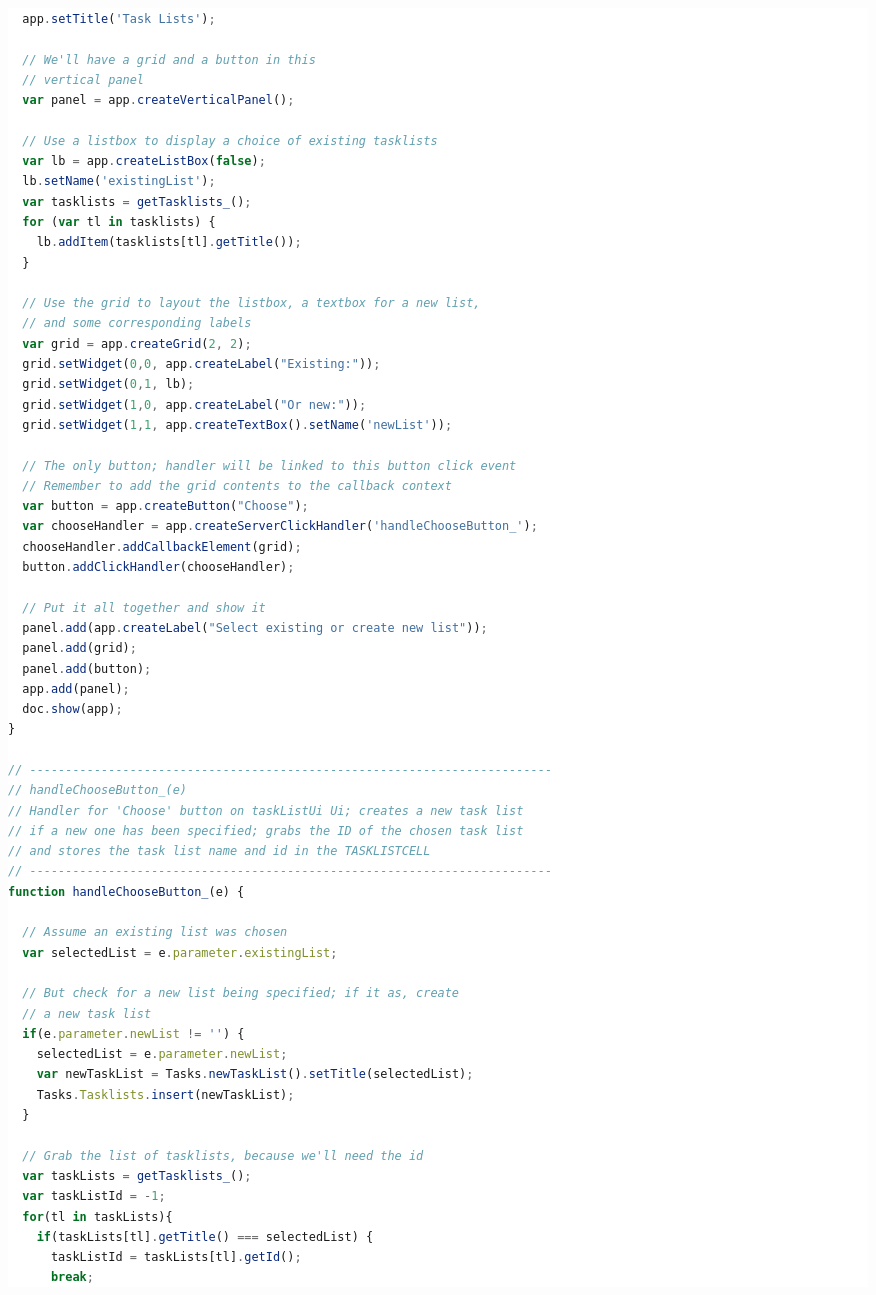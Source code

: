 ```javascript
  app.setTitle('Task Lists');

  // We'll have a grid and a button in this
  // vertical panel
  var panel = app.createVerticalPanel();

  // Use a listbox to display a choice of existing tasklists
  var lb = app.createListBox(false);
  lb.setName('existingList');
  var tasklists = getTasklists_();
  for (var tl in tasklists) {
    lb.addItem(tasklists[tl].getTitle());
  }

  // Use the grid to layout the listbox, a textbox for a new list,
  // and some corresponding labels
  var grid = app.createGrid(2, 2);
  grid.setWidget(0,0, app.createLabel("Existing:"));
  grid.setWidget(0,1, lb);
  grid.setWidget(1,0, app.createLabel("Or new:"));
  grid.setWidget(1,1, app.createTextBox().setName('newList'));

  // The only button; handler will be linked to this button click event
  // Remember to add the grid contents to the callback context
  var button = app.createButton("Choose");
  var chooseHandler = app.createServerClickHandler('handleChooseButton_');
  chooseHandler.addCallbackElement(grid);
  button.addClickHandler(chooseHandler);

  // Put it all together and show it
  panel.add(app.createLabel("Select existing or create new list"));
  panel.add(grid);
  panel.add(button);
  app.add(panel);
  doc.show(app);
}

// -------------------------------------------------------------------------
// handleChooseButton_(e)
// Handler for 'Choose' button on taskListUi Ui; creates a new task list
// if a new one has been specified; grabs the ID of the chosen task list
// and stores the task list name and id in the TASKLISTCELL
// -------------------------------------------------------------------------
function handleChooseButton_(e) {

  // Assume an existing list was chosen
  var selectedList = e.parameter.existingList;

  // But check for a new list being specified; if it as, create
  // a new task list
  if(e.parameter.newList != '') {
    selectedList = e.parameter.newList;
    var newTaskList = Tasks.newTaskList().setTitle(selectedList);
    Tasks.Tasklists.insert(newTaskList);
  }

  // Grab the list of tasklists, because we'll need the id
  var taskLists = getTasklists_();
  var taskListId = -1;
  for(tl in taskLists){
    if(taskLists[tl].getTitle() === selectedList) {
      taskListId = taskLists[tl].getId();
      break;
```